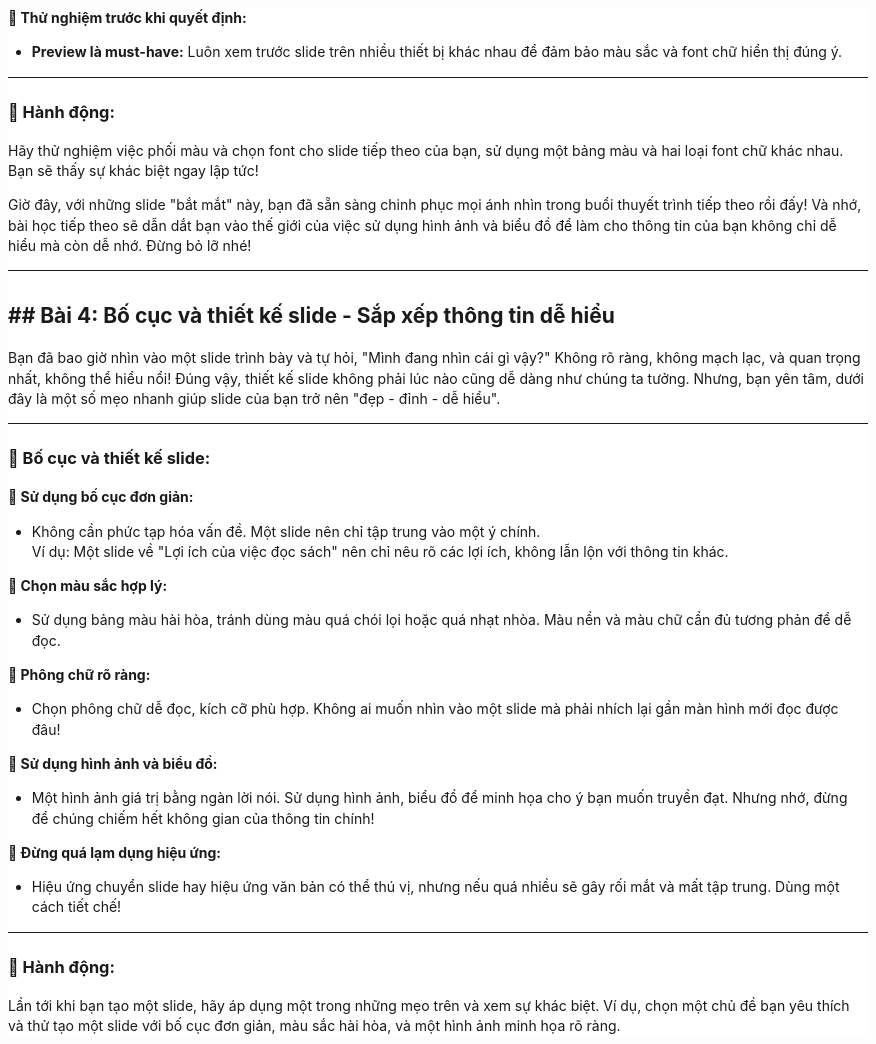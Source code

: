 **🔹 Thử nghiệm trước khi quyết định:**
- **Preview là must-have:** Luôn xem trước slide trên nhiều thiết bị khác nhau để đảm bảo màu sắc và font chữ hiển thị đúng ý.

---

### 🚀 Hành động:

Hãy thử nghiệm việc phối màu và chọn font cho slide tiếp theo của bạn, sử dụng một bảng màu và hai loại font chữ khác nhau. Bạn sẽ thấy sự khác biệt ngay lập tức!

Giờ đây, với những slide "bắt mắt" này, bạn đã sẵn sàng chinh phục mọi ánh nhìn trong buổi thuyết trình tiếp theo rồi đấy! Và nhớ, bài học tiếp theo sẽ dẫn dắt bạn vào thế giới của việc sử dụng hình ảnh và biểu đồ để làm cho thông tin của bạn không chỉ dễ hiểu mà còn dễ nhớ. Đừng bỏ lỡ nhé!

---
## ## Bài 4: Bố cục và thiết kế slide - Sắp xếp thông tin dễ hiểu

Bạn đã bao giờ nhìn vào một slide trình bày và tự hỏi, "Mình đang nhìn cái gì vậy?" Không rõ ràng, không mạch lạc, và quan trọng nhất, không thể hiểu nổi! Đúng vậy, thiết kế slide không phải lúc nào cũng dễ dàng như chúng ta tưởng. Nhưng, bạn yên tâm, dưới đây là một số mẹo nhanh giúp slide của bạn trở nên "đẹp - đỉnh - dễ hiểu".

---

### 📌 Bố cục và thiết kế slide:

**🔹 Sử dụng bố cục đơn giản:**
- Không cần phức tạp hóa vấn đề. Một slide nên chỉ tập trung vào một ý chính.  
Ví dụ: Một slide về "Lợi ích của việc đọc sách" nên chỉ nêu rõ các lợi ích, không lẫn lộn với thông tin khác.

**🔹 Chọn màu sắc hợp lý:**
- Sử dụng bảng màu hài hòa, tránh dùng màu quá chói lọi hoặc quá nhạt nhòa. Màu nền và màu chữ cần đủ tương phản để dễ đọc.

**🔹 Phông chữ rõ ràng:**
- Chọn phông chữ dễ đọc, kích cỡ phù hợp. Không ai muốn nhìn vào một slide mà phải nhích lại gần màn hình mới đọc được đâu!

**🔹 Sử dụng hình ảnh và biểu đồ:**
- Một hình ảnh giá trị bằng ngàn lời nói. Sử dụng hình ảnh, biểu đồ để minh họa cho ý bạn muốn truyền đạt. Nhưng nhớ, đừng để chúng chiếm hết không gian của thông tin chính!

**🔹 Đừng quá lạm dụng hiệu ứng:**
- Hiệu ứng chuyển slide hay hiệu ứng văn bản có thể thú vị, nhưng nếu quá nhiều sẽ gây rối mắt và mất tập trung. Dùng một cách tiết chế!

---

### 🚀 Hành động:

Lần tới khi bạn tạo một slide, hãy áp dụng một trong những mẹo trên và xem sự khác biệt. Ví dụ, chọn một chủ đề bạn yêu thích và thử tạo một slide với bố cục đơn giản, màu sắc hài hòa, và một hình ảnh minh họa rõ ràng.

